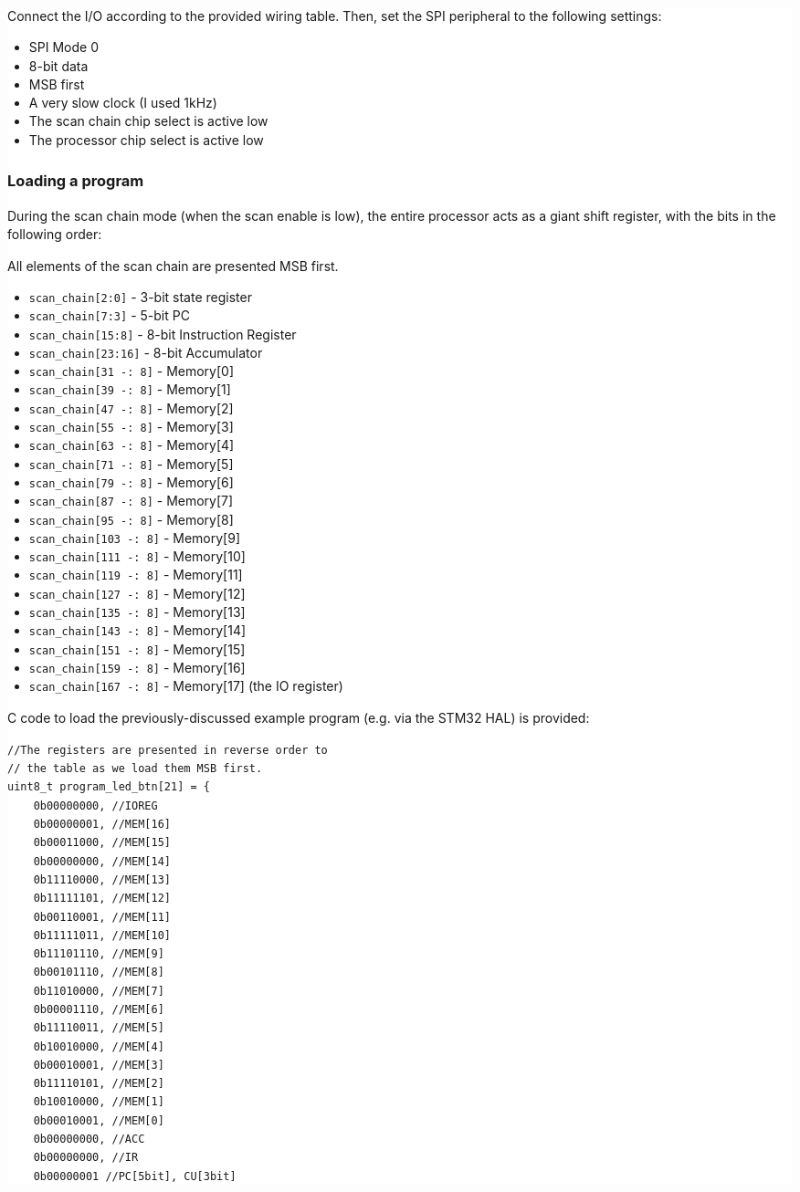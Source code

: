 Connect the I/O according to the provided wiring table. Then, set the SPI peripheral to the following settings:

* SPI Mode 0
* 8-bit data
* MSB first
* A very slow clock (I used 1kHz)
* The scan chain chip select is active low
* The processor chip select is active low

### Loading a program

During the scan chain mode (when the scan enable is low), the entire processor acts as a giant shift register, with the bits in the following order:

All elements of the scan chain are presented MSB first.

* `scan_chain[2:0]` - 3-bit state register
* `scan_chain[7:3]` - 5-bit PC
* `scan_chain[15:8]` - 8-bit Instruction Register 
* `scan_chain[23:16]` - 8-bit Accumulator 
* `scan_chain[31 -: 8]` - Memory[0]
* `scan_chain[39 -: 8]` - Memory[1]
* `scan_chain[47 -: 8]` - Memory[2]
* `scan_chain[55 -: 8]` - Memory[3]
* `scan_chain[63 -: 8]` - Memory[4]
* `scan_chain[71 -: 8]` - Memory[5]
* `scan_chain[79 -: 8]` - Memory[6]
* `scan_chain[87 -: 8]` - Memory[7]
* `scan_chain[95 -: 8]` - Memory[8]
* `scan_chain[103 -: 8]` - Memory[9]
* `scan_chain[111 -: 8]` - Memory[10]
* `scan_chain[119 -: 8]` - Memory[11]
* `scan_chain[127 -: 8]` - Memory[12]
* `scan_chain[135 -: 8]` - Memory[13]
* `scan_chain[143 -: 8]` - Memory[14]
* `scan_chain[151 -: 8]` - Memory[15]
* `scan_chain[159 -: 8]` - Memory[16]
* `scan_chain[167 -: 8]` - Memory[17] (the IO register)

C code to load the previously-discussed example program (e.g. via the STM32 HAL) is provided:
```
//The registers are presented in reverse order to 
// the table as we load them MSB first.
uint8_t program_led_btn[21] = {
    0b00000000, //IOREG
    0b00000001, //MEM[16]
    0b00011000, //MEM[15]
    0b00000000, //MEM[14]
    0b11110000, //MEM[13]
    0b11111101, //MEM[12]
    0b00110001, //MEM[11]
    0b11111011, //MEM[10]
    0b11101110, //MEM[9]
    0b00101110, //MEM[8]
    0b11010000, //MEM[7]
    0b00001110, //MEM[6]
    0b11110011, //MEM[5]
    0b10010000, //MEM[4]
    0b00010001, //MEM[3]
    0b11110101, //MEM[2]
    0b10010000, //MEM[1]
    0b00010001, //MEM[0]
    0b00000000, //ACC
    0b00000000, //IR
    0b00000001 //PC[5bit], CU[3bit]
```